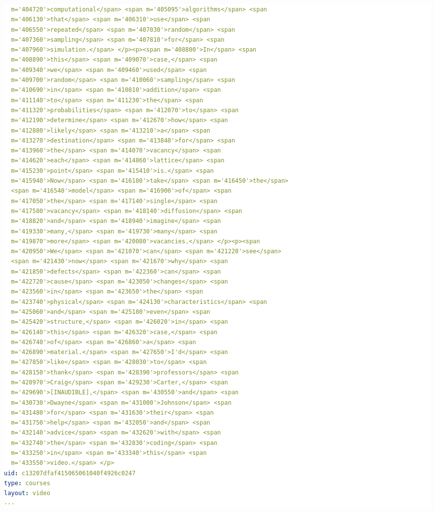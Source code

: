 ```yaml
  m='404720'>computational</span> <span m='405095'>algorithms</span> <span
  m='406130'>that</span> <span m='406310'>use</span> <span
  m='406550'>repeated</span> <span m='407030'>random</span> <span
  m='407360'>sampling</span> <span m='407810'>for</span> <span
  m='407960'>simulation.</span> </p><p><span m='408800'>In</span> <span
  m='408890'>this</span> <span m='409070'>case,</span> <span
  m='409340'>we</span> <span m='409460'>used</span> <span
  m='409700'>random</span> <span m='410060'>sampling</span> <span
  m='410690'>in</span> <span m='410810'>addition</span> <span
  m='411140'>to</span> <span m='411230'>the</span> <span
  m='411320'>probabilities</span> <span m='412070'>to</span> <span
  m='412190'>determine</span> <span m='412670'>how</span> <span
  m='412880'>likely</span> <span m='413210'>a</span> <span
  m='413270'>destination</span> <span m='413840'>for</span> <span
  m='413960'>the</span> <span m='414070'>vacancy</span> <span
  m='414620'>each</span> <span m='414860'>lattice</span> <span
  m='415230'>point</span> <span m='415410'>is.</span> <span
  m='415940'>Now</span> <span m='416180'>take</span> <span m='416450'>the</span>
  <span m='416540'>model</span> <span m='416900'>of</span> <span
  m='417050'>the</span> <span m='417140'>single</span> <span
  m='417580'>vacancy</span> <span m='418140'>diffusion</span> <span
  m='418820'>and</span> <span m='418940'>imagine</span> <span
  m='419330'>many,</span> <span m='419730'>many</span> <span
  m='419870'>more</span> <span m='420080'>vacancies.</span> </p><p><span
  m='420950'>We</span> <span m='421070'>can</span> <span m='421220'>see</span>
  <span m='421430'>now</span> <span m='421670'>why</span> <span
  m='421850'>defects</span> <span m='422360'>can</span> <span
  m='422720'>cause</span> <span m='423050'>changes</span> <span
  m='423560'>in</span> <span m='423650'>the</span> <span
  m='423740'>physical</span> <span m='424130'>characteristics</span> <span
  m='425060'>and</span> <span m='425180'>even</span> <span
  m='425420'>structure,</span> <span m='426020'>in</span> <span
  m='426140'>this</span> <span m='426320'>case,</span> <span
  m='426740'>of</span> <span m='426860'>a</span> <span
  m='426890'>material.</span> <span m='427650'>I'd</span> <span
  m='427850'>like</span> <span m='428030'>to</span> <span
  m='428150'>thank</span> <span m='428390'>professors</span> <span
  m='428970'>Craig</span> <span m='429230'>Carter,</span> <span
  m='429690'>[INAUDIBLE],</span> <span m='430550'>and</span> <span
  m='430730'>Dwayne</span> <span m='431000'>Johnson</span> <span
  m='431480'>for</span> <span m='431630'>their</span> <span
  m='431750'>help</span> <span m='432050'>and</span> <span
  m='432140'>advice</span> <span m='432620'>with</span> <span
  m='432740'>the</span> <span m='432830'>coding</span> <span
  m='433250'>in</span> <span m='433340'>this</span> <span
  m='433550'>video.</span> </p>
uid: c13207dfaf415065061040f4926c0247
type: courses
layout: video
---
```


